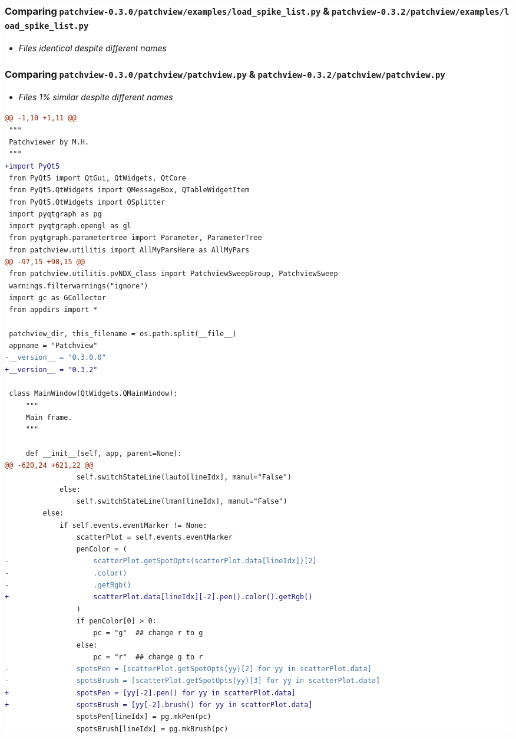 ### Comparing `patchview-0.3.0/patchview/examples/load_spike_list.py` & `patchview-0.3.2/patchview/examples/load_spike_list.py`

 * *Files identical despite different names*

### Comparing `patchview-0.3.0/patchview/patchview.py` & `patchview-0.3.2/patchview/patchview.py`

 * *Files 1% similar despite different names*

```diff
@@ -1,10 +1,11 @@
 """
 Patchviewer by M.H.
 """
+import PyQt5
 from PyQt5 import QtGui, QtWidgets, QtCore
 from PyQt5.QtWidgets import QMessageBox, QTableWidgetItem
 from PyQt5.QtWidgets import QSplitter
 import pyqtgraph as pg
 import pyqtgraph.opengl as gl
 from pyqtgraph.parametertree import Parameter, ParameterTree
 from patchview.utilitis import AllMyParsHere as AllMyPars
@@ -97,15 +98,15 @@
 from patchview.utilitis.pvNDX_class import PatchviewSweepGroup, PatchviewSweep
 warnings.filterwarnings("ignore")
 import gc as GCollector
 from appdirs import *
 
 patchview_dir, this_filename = os.path.split(__file__)
 appname = "Patchview"
-__version__ = "0.3.0.0"
+__version__ = "0.3.2"
 
 class MainWindow(QtWidgets.QMainWindow):
     """
     Main frame.
     """
 
     def __init__(self, app, parent=None):
@@ -620,24 +621,22 @@
                 self.switchStateLine(lauto[lineIdx], manul="False")
             else:
                 self.switchStateLine(lman[lineIdx], manul="False")
         else:
             if self.events.eventMarker != None:
                 scatterPlot = self.events.eventMarker
                 penColor = (
-                    scatterPlot.getSpotOpts(scatterPlot.data[lineIdx])[2]
-                    .color()
-                    .getRgb()
+                    scatterPlot.data[lineIdx][-2].pen().color().getRgb()
                 )
                 if penColor[0] > 0:
                     pc = "g"  ## change r to g
                 else:
                     pc = "r"  ## change g to r
-                spotsPen = [scatterPlot.getSpotOpts(yy)[2] for yy in scatterPlot.data]
-                spotsBrush = [scatterPlot.getSpotOpts(yy)[3] for yy in scatterPlot.data]
+                spotsPen = [yy[-2].pen() for yy in scatterPlot.data]
+                spotsBrush = [yy[-2].brush() for yy in scatterPlot.data]
                 spotsPen[lineIdx] = pg.mkPen(pc)
                 spotsBrush[lineIdx] = pg.mkBrush(pc)
```